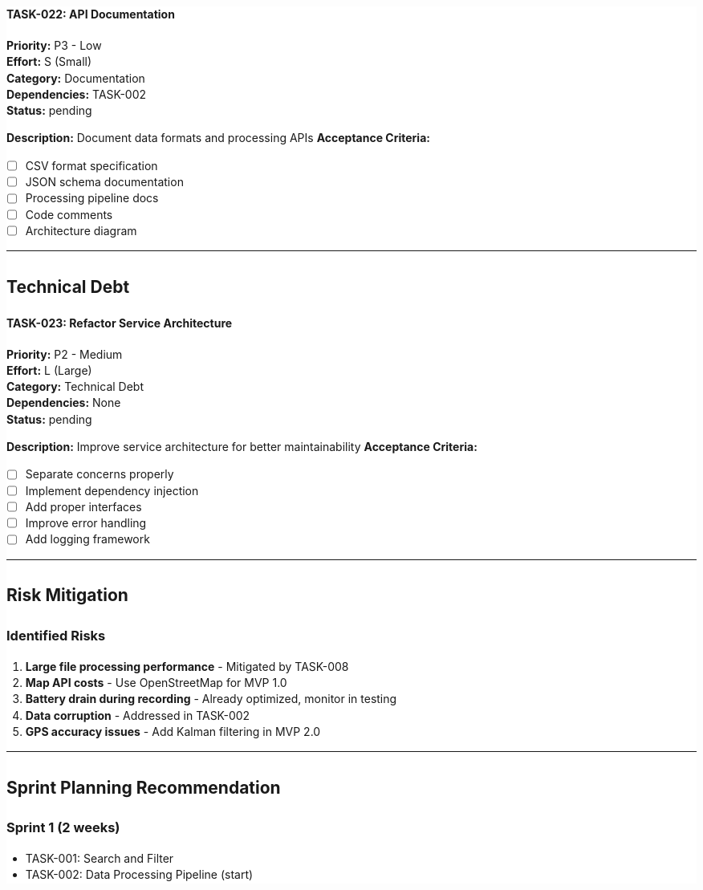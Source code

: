 
#### TASK-022: API Documentation
**Priority:** P3 - Low  
**Effort:** S (Small)  
**Category:** Documentation  
**Dependencies:** TASK-002  
**Status:** pending

**Description:** Document data formats and processing APIs
**Acceptance Criteria:**
- [ ] CSV format specification
- [ ] JSON schema documentation
- [ ] Processing pipeline docs
- [ ] Code comments
- [ ] Architecture diagram

---

## Technical Debt

#### TASK-023: Refactor Service Architecture
**Priority:** P2 - Medium  
**Effort:** L (Large)  
**Category:** Technical Debt  
**Dependencies:** None  
**Status:** pending

**Description:** Improve service architecture for better maintainability
**Acceptance Criteria:**
- [ ] Separate concerns properly
- [ ] Implement dependency injection
- [ ] Add proper interfaces
- [ ] Improve error handling
- [ ] Add logging framework

---

## Risk Mitigation

### Identified Risks
1. **Large file processing performance** - Mitigated by TASK-008
2. **Map API costs** - Use OpenStreetMap for MVP 1.0
3. **Battery drain during recording** - Already optimized, monitor in testing
4. **Data corruption** - Addressed in TASK-002
5. **GPS accuracy issues** - Add Kalman filtering in MVP 2.0

---

## Sprint Planning Recommendation

### Sprint 1 (2 weeks)
- TASK-001: Search and Filter
- TASK-002: Data Processing Pipeline (start)
